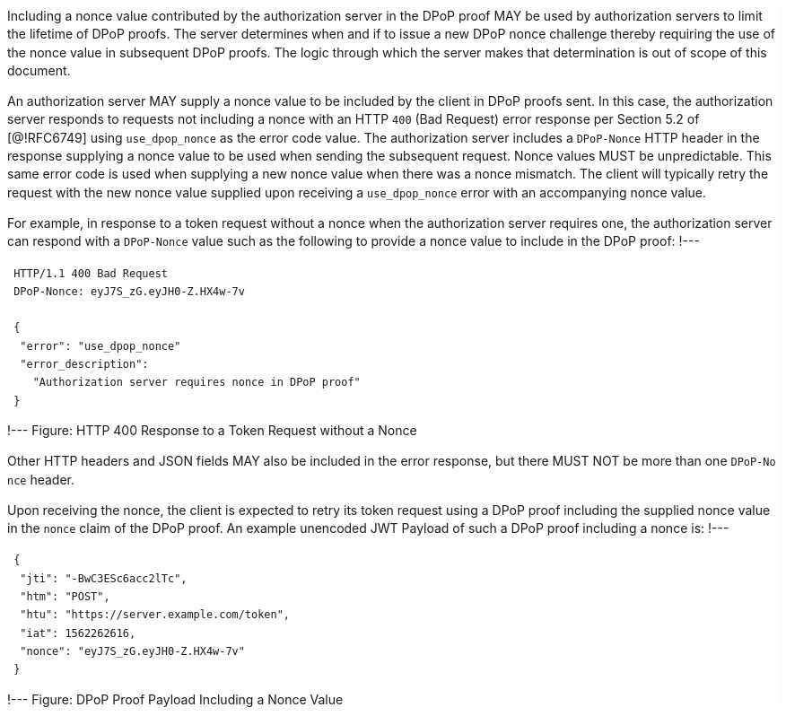 Including a nonce value contributed by the authorization server in the DPoP proof
MAY be used by authorization servers to limit the lifetime of DPoP proofs.
The server determines when and if to issue a new DPoP nonce challenge
thereby requiring the use of the nonce value in subsequent DPoP proofs.
The logic through which the server makes that determination is out of scope of this document.

An authorization server MAY supply a nonce value to be included by the client
in DPoP proofs sent. In this case, the authorization server responds to requests not including a nonce
with an HTTP `400` (Bad Request) error response per Section 5.2 of [@!RFC6749] using `use_dpop_nonce` as the
error code value. The authorization server includes a `DPoP-Nonce` HTTP header in the response supplying
a nonce value to be used when sending the subsequent request. Nonce values MUST be unpredictable.
This same error code is used when supplying a new nonce value when there was a nonce mismatch.
The client will typically retry the request with the new nonce value supplied
upon receiving a `use_dpop_nonce` error with an accompanying nonce value.

For example, in response to a token request without a nonce when the authorization server requires one,
the authorization server can respond with a `DPoP-Nonce` value such as the following to provide
a nonce value to include in the DPoP proof:
!---
```
 HTTP/1.1 400 Bad Request
 DPoP-Nonce: eyJ7S_zG.eyJH0-Z.HX4w-7v

 {
  "error": "use_dpop_nonce"
  "error_description":
    "Authorization server requires nonce in DPoP proof"
 }
```
!---
Figure: HTTP 400 Response to a Token Request without a Nonce

Other HTTP headers and JSON fields MAY also be included in the error response, 
but there MUST NOT be more than one `DPoP-Nonce` header.

Upon receiving the nonce, the client is expected to retry its token request
using a DPoP proof including the supplied nonce value in the `nonce` claim
of the DPoP proof.
An example unencoded JWT Payload of such a DPoP proof including a nonce is:
!---
```
 {
  "jti": "-BwC3ESc6acc2lTc",
  "htm": "POST",
  "htu": "https://server.example.com/token",
  "iat": 1562262616,
  "nonce": "eyJ7S_zG.eyJH0-Z.HX4w-7v"
 }
```
!---
Figure: DPoP Proof Payload Including a Nonce Value
